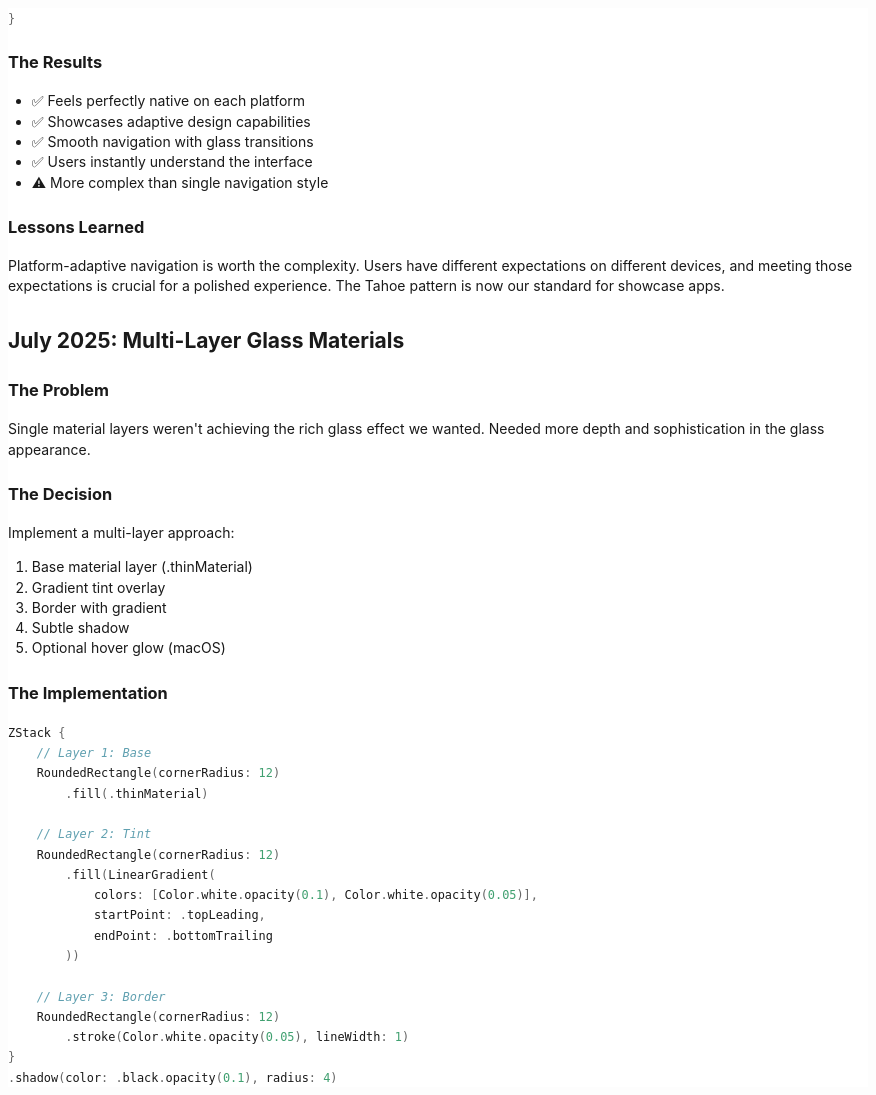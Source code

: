 ```swift
}
```

### The Results
- ✅ Feels perfectly native on each platform
- ✅ Showcases adaptive design capabilities
- ✅ Smooth navigation with glass transitions
- ✅ Users instantly understand the interface
- ⚠️ More complex than single navigation style

### Lessons Learned
Platform-adaptive navigation is worth the complexity. Users have different expectations on different devices, and meeting those expectations is crucial for a polished experience. The Tahoe pattern is now our standard for showcase apps.

## July 2025: Multi-Layer Glass Materials

### The Problem
Single material layers weren't achieving the rich glass effect we wanted. Needed more depth and sophistication in the glass appearance.

### The Decision
Implement a multi-layer approach:
1. Base material layer (.thinMaterial)
2. Gradient tint overlay
3. Border with gradient
4. Subtle shadow
5. Optional hover glow (macOS)

### The Implementation
```swift
ZStack {
    // Layer 1: Base
    RoundedRectangle(cornerRadius: 12)
        .fill(.thinMaterial)
    
    // Layer 2: Tint
    RoundedRectangle(cornerRadius: 12)
        .fill(LinearGradient(
            colors: [Color.white.opacity(0.1), Color.white.opacity(0.05)],
            startPoint: .topLeading,
            endPoint: .bottomTrailing
        ))
    
    // Layer 3: Border
    RoundedRectangle(cornerRadius: 12)
        .stroke(Color.white.opacity(0.05), lineWidth: 1)
}
.shadow(color: .black.opacity(0.1), radius: 4)
```
